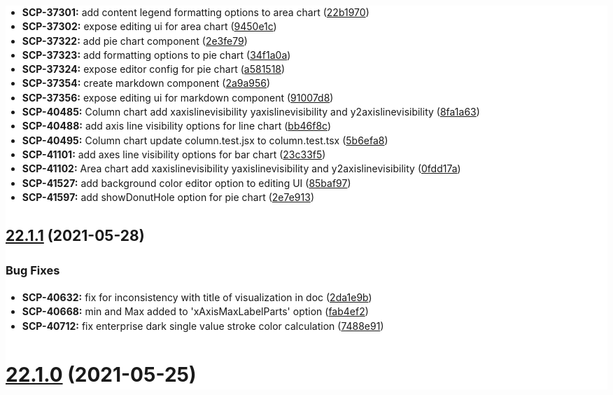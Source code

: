 * **SCP-37301:** add content legend formatting options to area chart ([22b1970](https://cd.splunkdev.com/devplat/vision/commits/22b1970))
* **SCP-37302:** expose editing ui for area chart ([9450e1c](https://cd.splunkdev.com/devplat/vision/commits/9450e1c))
* **SCP-37322:** add pie chart component ([2e3fe79](https://cd.splunkdev.com/devplat/vision/commits/2e3fe79))
* **SCP-37323:** add formatting options to pie chart ([34f1a0a](https://cd.splunkdev.com/devplat/vision/commits/34f1a0a))
* **SCP-37324:** expose editor config for pie chart ([a581518](https://cd.splunkdev.com/devplat/vision/commits/a581518))
* **SCP-37354:** create markdown component ([2a9a956](https://cd.splunkdev.com/devplat/vision/commits/2a9a956))
* **SCP-37356:** expose editing ui for markdown component ([91007d8](https://cd.splunkdev.com/devplat/vision/commits/91007d8))
* **SCP-40485:** Column chart add xaxislinevisibility yaxislinevisibility and y2axislinevisibility ([8fa1a63](https://cd.splunkdev.com/devplat/vision/commits/8fa1a63))
* **SCP-40488:** add axis line visibility options for line chart ([bb46f8c](https://cd.splunkdev.com/devplat/vision/commits/bb46f8c))
* **SCP-40495:** Column chart update column.test.jsx to column.test.tsx ([5b6efa8](https://cd.splunkdev.com/devplat/vision/commits/5b6efa8))
* **SCP-41101:** add axes line visibility options for bar chart ([23c33f5](https://cd.splunkdev.com/devplat/vision/commits/23c33f5))
* **SCP-41102:** Area chart add xaxislinevisibility yaxislinevisibility and y2axislinevisibility ([0fdd17a](https://cd.splunkdev.com/devplat/vision/commits/0fdd17a))
* **SCP-41527:** add background color editor option to editing UI ([85baf97](https://cd.splunkdev.com/devplat/vision/commits/85baf97))
* **SCP-41597:** add showDonutHole option for pie chart ([2e7e913](https://cd.splunkdev.com/devplat/vision/commits/2e7e913))




<a name="22.1.1"></a>
## [22.1.1](https://cd.splunkdev.com/devplat/vision/compare/v22.1.0...v22.1.1) (2021-05-28)


### Bug Fixes

* **SCP-40632:** fix for inconsistency with title of visualization in doc ([2da1e9b](https://cd.splunkdev.com/devplat/vision/commits/2da1e9b))
* **SCP-40668:** min and Max added to 'xAxisMaxLabelParts' option ([fab4ef2](https://cd.splunkdev.com/devplat/vision/commits/fab4ef2))
* **SCP-40712:** fix enterprise dark single value stroke color calculation ([7488e91](https://cd.splunkdev.com/devplat/vision/commits/7488e91))



<a name="22.1.0"></a>
# [22.1.0](https://cd.splunkdev.com/devplat/vision/compare/v22.0.2...v22.1.0) (2021-05-25)

